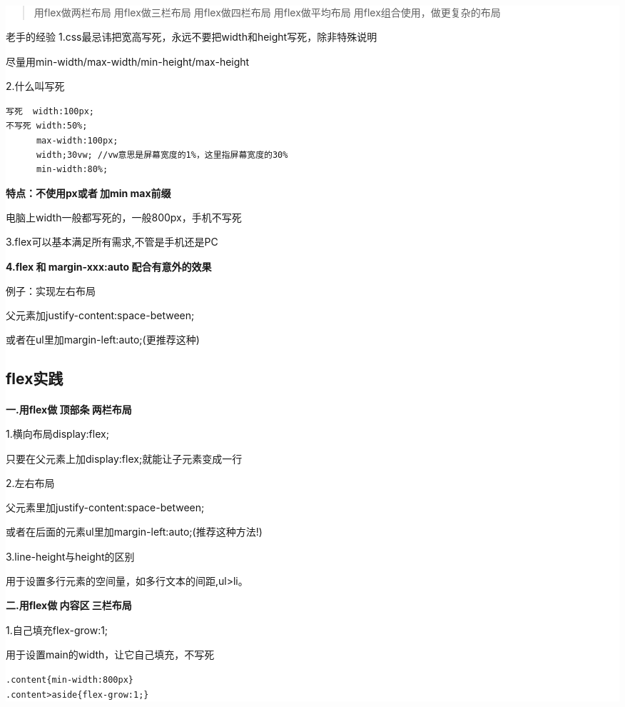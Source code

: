> 用flex做两栏布局 
> 用flex做三栏布局 
> 用flex做四栏布局 
> 用flex做平均布局 
> 用flex组合使用，做更复杂的布局

老手的经验
1.css最忌讳把宽高写死，永远不要把width和height写死，除非特殊说明

尽量用min-width/max-width/min-height/max-height

2.什么叫写死
```
写死  width:100px;
不写死 width:50%;
      max-width:100px;
      width;30vw; //vw意思是屏幕宽度的1%，这里指屏幕宽度的30%
      min-width:80%;
```
**特点：不使用px或者 加min max前缀**

电脑上width一般都写死的，一般800px，手机不写死

3.flex可以基本满足所有需求,不管是手机还是PC

**4.flex 和 margin-xxx:auto 配合有意外的效果**

例子：实现左右布局

父元素加justify-content:space-between;

或者在ul里加margin-left:auto;(更推荐这种)

## flex实践
**一.用flex做 顶部条 两栏布局**

1.横向布局display:flex;

只要在父元素上加display:flex;就能让子元素变成一行

2.左右布局

父元素里加justify-content:space-between;

或者在后面的元素ul里加margin-left:auto;(推荐这种方法!)

3.line-height与height的区别

用于设置多行元素的空间量，如多行文本的间距,ul>li。



**二.用flex做 内容区 三栏布局**

1.自己填充flex-grow:1;

用于设置main的width，让它自己填充，不写死

```
.content{min-width:800px}
.content>aside{flex-grow:1;}
```

